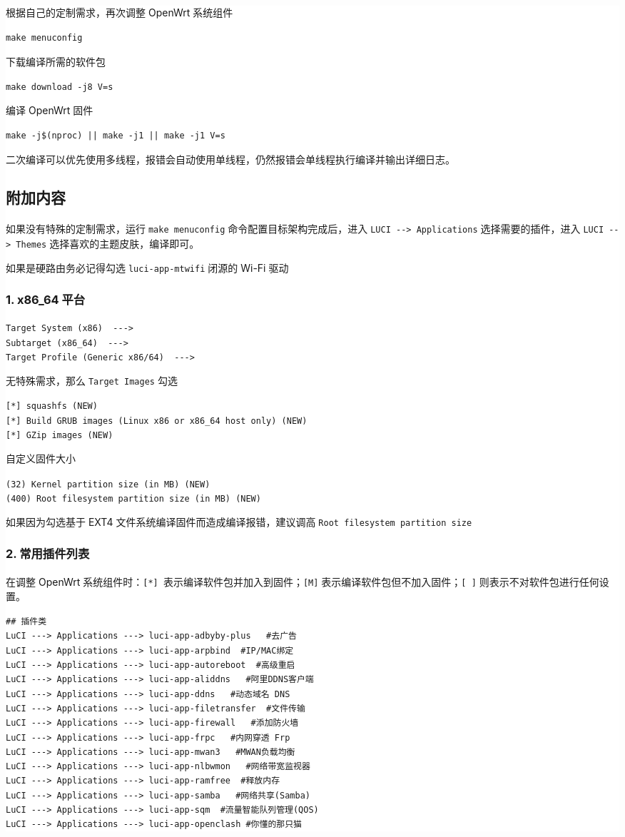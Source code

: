根据自己的定制需求，再次调整 Open­Wrt 系统组件

```none
make menuconfig
```

下载编译所需的软件包

```none
make download -j8 V=s
```

编译 Open­Wrt 固件

```none
make -j$(nproc) || make -j1 || make -j1 V=s
```

二次编译可以优先使用多线程，报错会自动使用单线程，仍然报错会单线程执行编译并输出详细日志。

## 附加内容

如果没有特殊的定制需求，运行 `make menuconfig` 命令配置目标架构完成后，进入 `LUCI --> Applications` 选择需要的插件，进入 `LUCI --> Themes` 选择喜欢的主题皮肤，编译即可。

如果是硬路由务必记得勾选 `luci-app-mtwifi` 闭源的 Wi-Fi 驱动

### 1. x86_64 平台

```none
Target System (x86)  --->
Subtarget (x86_64)  --->
Target Profile (Generic x86/64)  --->
```

无特殊需求，那么 `Target Images` 勾选

```none
[*] squashfs (NEW)
[*] Build GRUB images (Linux x86 or x86_64 host only) (NEW)
[*] GZip images (NEW)
```

自定义固件大小

```none
(32) Kernel partition size (in MB) (NEW)
(400) Root filesystem partition size (in MB) (NEW)
```

如果因为勾选基于 EXT4 文件系统编译固件而造成编译报错，建议调高 `Root filesystem partition size`

### 2. 常用插件列表

在调整 Open­Wrt 系统组件时：`[*] `表示编译软件包并加入到固件；`[M]` 表示编译软件包但不加入固件；`[ ]` 则表示不对软件包进行任何设置。

```none
## 插件类
LuCI ---> Applications ---> luci-app-adbyby-plus   #去广告
LuCI ---> Applications ---> luci-app-arpbind  #IP/MAC绑定
LuCI ---> Applications ---> luci-app-autoreboot  #高级重启
LuCI ---> Applications ---> luci-app-aliddns   #阿里DDNS客户端
LuCI ---> Applications ---> luci-app-ddns   #动态域名 DNS
LuCI ---> Applications ---> luci-app-filetransfer  #文件传输
LuCI ---> Applications ---> luci-app-firewall   #添加防火墙
LuCI ---> Applications ---> luci-app-frpc   #内网穿透 Frp
LuCI ---> Applications ---> luci-app-mwan3   #MWAN负载均衡
LuCI ---> Applications ---> luci-app-nlbwmon   #网络带宽监视器
LuCI ---> Applications ---> luci-app-ramfree  #释放内存
LuCI ---> Applications ---> luci-app-samba   #网络共享(Samba)
LuCI ---> Applications ---> luci-app-sqm  #流量智能队列管理(QOS)
LuCI ---> Applications ---> luci-app-openclash #你懂的那只猫
```